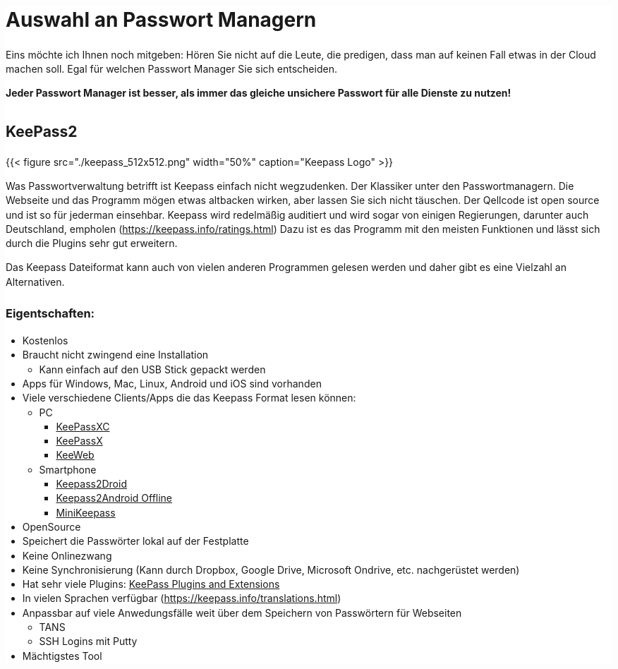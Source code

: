 # Auswahl an Passwort Managern

Eins möchte ich Ihnen noch mitgeben:
Hören Sie nicht auf die Leute, die predigen, dass man auf keinen Fall etwas in der Cloud machen soll.
Egal für welchen Passwort Manager Sie sich entscheiden.

**Jeder Passwort Manager ist besser, als immer das gleiche unsichere Passwort für alle Dienste zu nutzen!**

## KeePass2

{{< figure src="./keepass_512x512.png" width="50%" caption="Keepass Logo" >}}

Was Passwortverwaltung betrifft ist Keepass einfach nicht wegzudenken.
Der Klassiker unter den Passwortmanagern.
Die Webseite und das Programm mögen etwas altbacken wirken, aber lassen Sie sich nicht täuschen.
Der Qellcode ist open source und ist so für jederman einsehbar.
Keepass wird redelmäßig auditiert und wird sogar von einigen Regierungen, darunter auch Deutschland, empholen (https://keepass.info/ratings.html)
Dazu ist es das Programm mit den meisten Funktionen und lässt sich durch die Plugins sehr gut erweitern.

Das Keepass Dateiformat kann auch von vielen anderen Programmen gelesen werden und daher gibt es eine Vielzahl an Alternativen.

### Eigentschaften:

* Kostenlos
* Braucht nicht zwingend eine Installation
  * Kann einfach auf den USB Stick gepackt werden
* Apps für Windows, Mac, Linux, Android und iOS sind vorhanden
* Viele verschiedene Clients/Apps die das Keepass Format lesen können:
  * PC
    * [KeePassXC](https://keepassxc.org/)
    * [KeePassX](https://www.keepassx.org/)
    * [KeeWeb](https://keeweb.info/)
  * Smartphone
    * [Keepass2Droid](https://play.google.com/store/apps/details?id=keepass2android.keepass2android)
    * [Keepass2Android Offline](https://play.google.com/store/apps/details?id=keepass2android.keepass2android_nonet)
    * [MiniKeepass](https://apps.apple.com/de/app/minikeepass/id451661808)
* OpenSource
* Speichert die Passwörter lokal auf der Festplatte
* Keine Onlinezwang
* Keine Synchronisierung (Kann durch Dropbox, Google Drive, Microsoft Ondrive, etc. nachgerüstet werden)
* Hat sehr viele Plugins: [KeePass Plugins and Extensions](https://keepass.info/plugins.html)
* In vielen Sprachen verfügbar (https://keepass.info/translations.html)
* Anpassbar auf viele Anwedungsfälle weit über dem Speichern von Passwörtern für Webseiten
  * TANS
  * SSH Logins mit Putty
* Mächtigstes Tool
